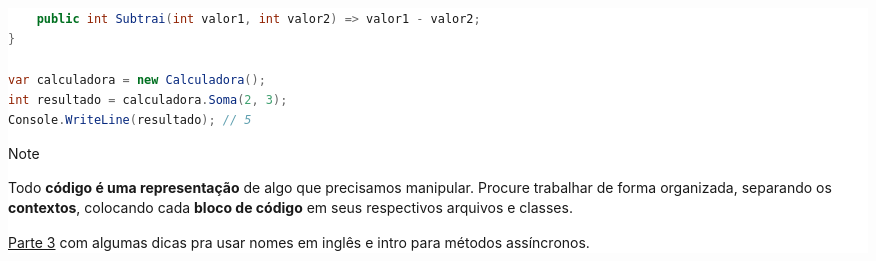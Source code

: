 ```csharp
    public int Subtrai(int valor1, int valor2) => valor1 - valor2;
}

var calculadora = new Calculadora();
int resultado = calculadora.Soma(2, 3);
Console.WriteLine(resultado); // 5
```

> [!NOTE]  
> Todo **código é uma representação** de algo que precisamos manipular. Procure trabalhar de forma
> organizada, separando os **contextos**, colocando cada **bloco de código** em seus respectivos
> arquivos e classes.

[Parte 3](estilizando-csharp-parte-3.md) com algumas dicas pra usar nomes em inglês e intro para
métodos assíncronos.

